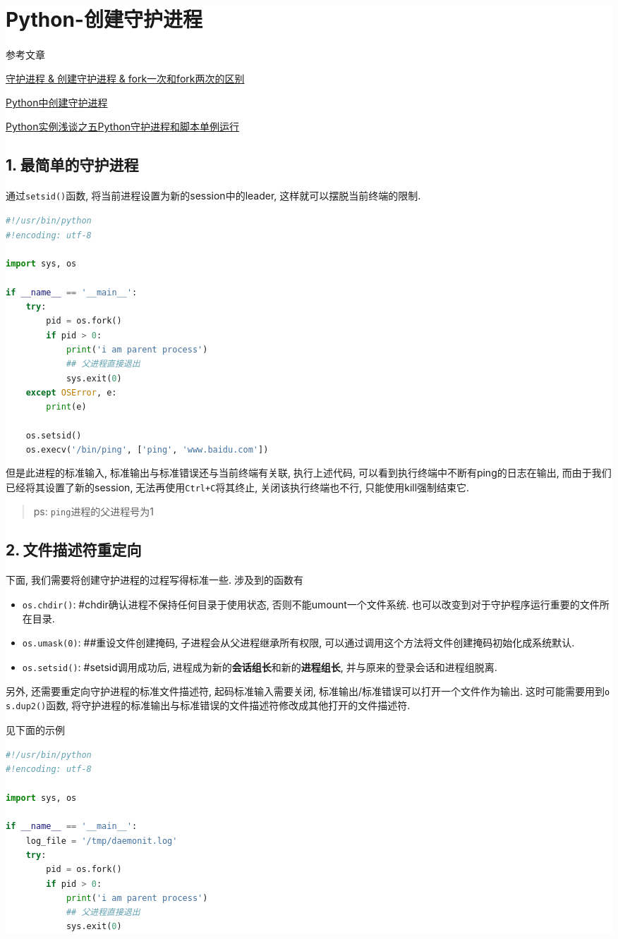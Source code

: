 # Python-创建守护进程

参考文章

[守护进程 & 创建守护进程 & fork一次和fork两次的区别](http://blog.csdn.net/asd7486/article/details/51966225)

[Python中创建守护进程](http://www.cnblogs.com/zhiguo/p/3370599.html)

[Python实例浅谈之五Python守护进程和脚本单例运行](http://blog.csdn.net/taiyang1987912/article/details/44850999)

## 1. 最简单的守护进程

通过`setsid()`函数, 将当前进程设置为新的session中的leader, 这样就可以摆脱当前终端的限制.

```python
#!/usr/bin/python 
#!encoding: utf-8

import sys, os

if __name__ == '__main__':
    try:
        pid = os.fork()
        if pid > 0:
            print('i am parent process')
            ## 父进程直接退出
            sys.exit(0)
    except OSError, e:
        print(e)
    
    os.setsid()
    os.execv('/bin/ping', ['ping', 'www.baidu.com'])
```

但是此进程的标准输入, 标准输出与标准错误还与当前终端有关联, 执行上述代码, 可以看到执行终端中不断有ping的日志在输出, 而由于我们已经将其设置了新的session, 无法再使用`Ctrl+C`将其终止, 关闭该执行终端也不行, 只能使用kill强制结束它. 

> ps: `ping`进程的父进程号为1

## 2. 文件描述符重定向

下面, 我们需要将创建守护进程的过程写得标准一些. 涉及到的函数有

- `os.chdir()`:  #chdir确认进程不保持任何目录于使用状态, 否则不能umount一个文件系统. 也可以改变到对于守护程序运行重要的文件所在目录. 

- `os.umask(0)`: ##重设文件创建掩码, 子进程会从父进程继承所有权限, 可以通过调用这个方法将文件创建掩码初始化成系统默认.  

- `os.setsid()`: #setsid调用成功后, 进程成为新的**会话组长**和新的**进程组长**, 并与原来的登录会话和进程组脱离. 

另外, 还需要重定向守护进程的标准文件描述符, 起码标准输入需要关闭, 标准输出/标准错误可以打开一个文件作为输出. 这时可能需要用到`os.dup2()`函数, 将守护进程的标准输出与标准错误的文件描述符修改成其他打开的文件描述符.

见下面的示例

```python
#!/usr/bin/python 
#!encoding: utf-8

import sys, os

if __name__ == '__main__':
    log_file = '/tmp/daemonit.log'
    try:
        pid = os.fork()
        if pid > 0:
            print('i am parent process')
            ## 父进程直接退出
            sys.exit(0)
```